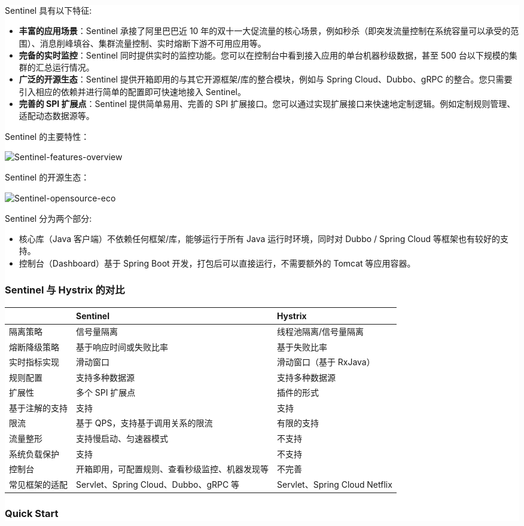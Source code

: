 Sentinel 具有以下特征:

- **丰富的应用场景**：Sentinel 承接了阿里巴巴近 10 年的双十一大促流量的核心场景，例如秒杀（即突发流量控制在系统容量可以承受的范围）、消息削峰填谷、集群流量控制、实时熔断下游不可用应用等。
- **完备的实时监控**：Sentinel 同时提供实时的监控功能。您可以在控制台中看到接入应用的单台机器秒级数据，甚至 500 台以下规模的集群的汇总运行情况。
- **广泛的开源生态**：Sentinel 提供开箱即用的与其它开源框架/库的整合模块，例如与 Spring Cloud、Dubbo、gRPC 的整合。您只需要引入相应的依赖并进行简单的配置即可快速地接入 Sentinel。
- **完善的 SPI 扩展点**：Sentinel 提供简单易用、完善的 SPI 扩展接口。您可以通过实现扩展接口来快速地定制逻辑。例如定制规则管理、适配动态数据源等。





Sentinel 的主要特性：

![Sentinel-features-overview](https://user-images.githubusercontent.com/9434884/50505538-2c484880-0aaf-11e9-9ffc-cbaaef20be2b.png)

Sentinel 的开源生态：

![Sentinel-opensource-eco](https://user-images.githubusercontent.com/9434884/84338449-a9497e00-abce-11ea-8c6a-473fe477b9a1.png)



Sentinel 分为两个部分:

- 核心库（Java 客户端）不依赖任何框架/库，能够运行于所有 Java 运行时环境，同时对 Dubbo / Spring Cloud 等框架也有较好的支持。
- 控制台（Dashboard）基于 Spring Boot 开发，打包后可以直接运行，不需要额外的 Tomcat 等应用容器。







### Sentinel 与 Hystrix 的对比

|                | Sentinel                                       | Hystrix                       |
| :------------- | :--------------------------------------------- | :---------------------------- |
| 隔离策略       | 信号量隔离                                     | 线程池隔离/信号量隔离         |
| 熔断降级策略   | 基于响应时间或失败比率                         | 基于失败比率                  |
| 实时指标实现   | 滑动窗口                                       | 滑动窗口（基于 RxJava）       |
| 规则配置       | 支持多种数据源                                 | 支持多种数据源                |
| 扩展性         | 多个 SPI 扩展点                                | 插件的形式                    |
| 基于注解的支持 | 支持                                           | 支持                          |
| 限流           | 基于 QPS，支持基于调用关系的限流               | 有限的支持                    |
| 流量整形       | 支持慢启动、匀速器模式                         | 不支持                        |
| 系统负载保护   | 支持                                           | 不支持                        |
| 控制台         | 开箱即用，可配置规则、查看秒级监控、机器发现等 | 不完善                        |
| 常见框架的适配 | Servlet、Spring Cloud、Dubbo、gRPC 等          | Servlet、Spring Cloud Netflix |

### Quick Start
